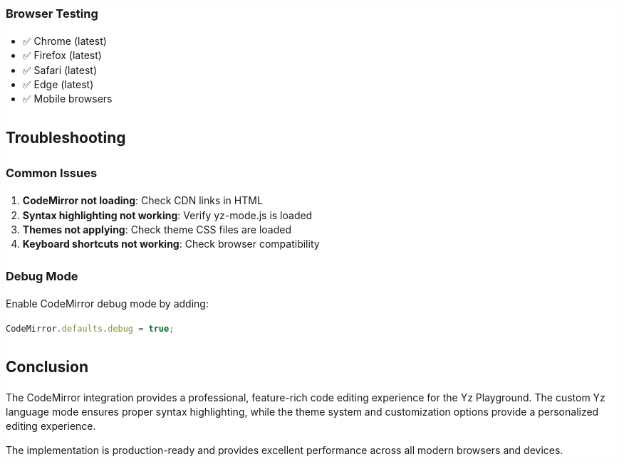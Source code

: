 ### Browser Testing
- ✅ Chrome (latest)
- ✅ Firefox (latest)
- ✅ Safari (latest)
- ✅ Edge (latest)
- ✅ Mobile browsers

## Troubleshooting

### Common Issues
1. **CodeMirror not loading**: Check CDN links in HTML
2. **Syntax highlighting not working**: Verify yz-mode.js is loaded
3. **Themes not applying**: Check theme CSS files are loaded
4. **Keyboard shortcuts not working**: Check browser compatibility

### Debug Mode
Enable CodeMirror debug mode by adding:
```javascript
CodeMirror.defaults.debug = true;
```

## Conclusion

The CodeMirror integration provides a professional, feature-rich code editing experience for the Yz Playground. The custom Yz language mode ensures proper syntax highlighting, while the theme system and customization options provide a personalized editing experience.

The implementation is production-ready and provides excellent performance across all modern browsers and devices.
